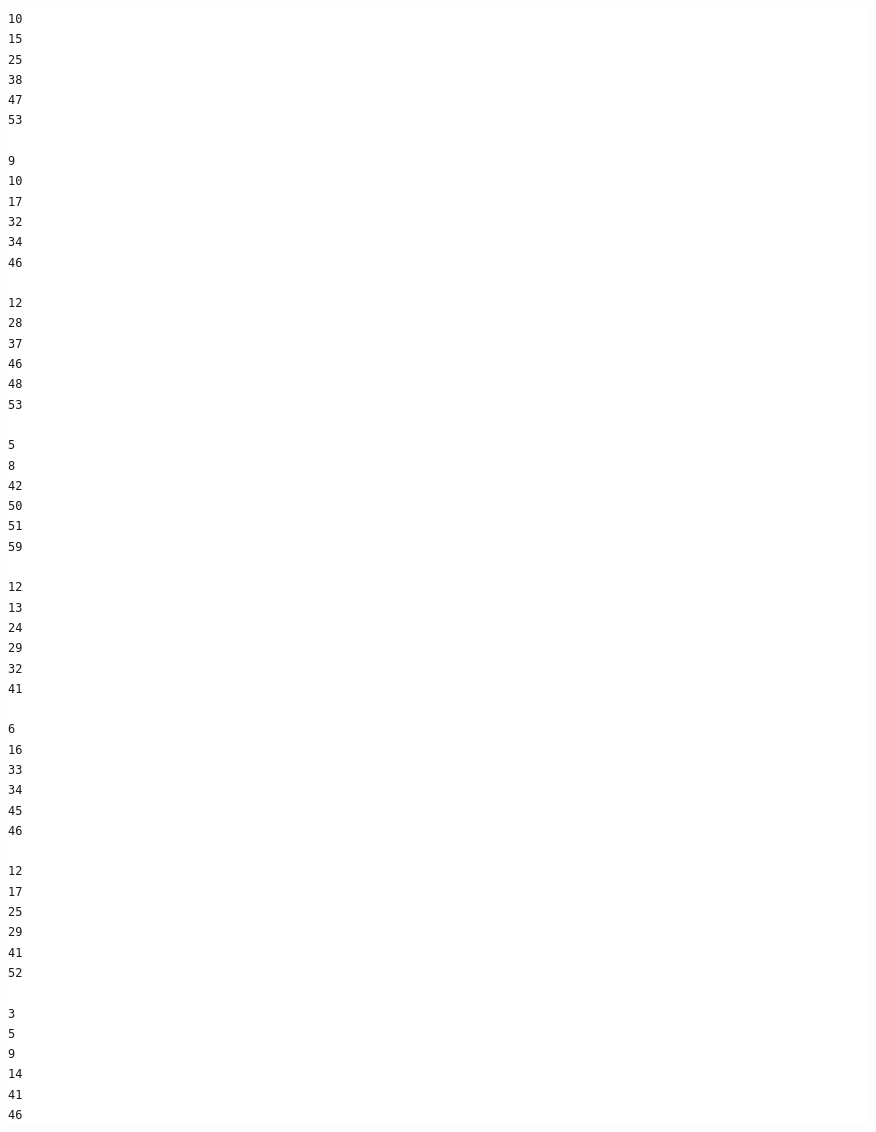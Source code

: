     10
    15
    25
    38
    47
    53

    9
    10
    17
    32
    34
    46

    12
    28
    37
    46
    48
    53

    5
    8
    42
    50
    51
    59

    12
    13
    24
    29
    32
    41

    6
    16
    33
    34
    45
    46

    12
    17
    25
    29
    41
    52

    3
    5
    9
    14
    41
    46
